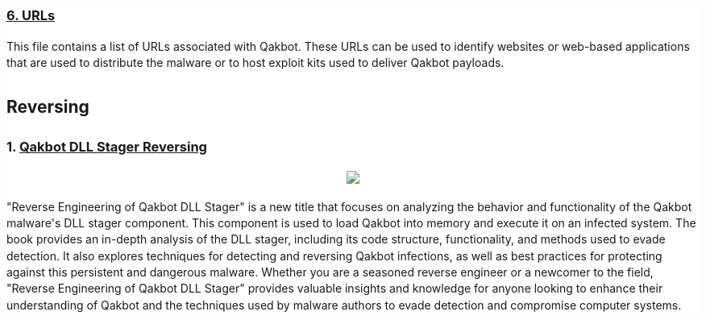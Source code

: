 ### <a href="https://github.com/GhnimiWael/A-CTI-diaries/blob/main/Malwares/Qakbot/IOCs/URL.txt">6. URLs</a>
This file contains a list of URLs associated with Qakbot. These URLs can be used to identify websites or web-based applications that are used to distribute the malware or to host exploit kits used to deliver Qakbot payloads.

## Reversing
### 1. <a href="https://github.com/GhnimiWael/A-CTI-diaries/tree/main/Malwares/Qakbot/Qakbot-DLL-Stager-Reverse">Qakbot DLL Stager Reversing</a>
<p align="center" width="100%">
    <img width="100%"src="https://i.imgur.com/KTrEQ46.jpg"> 
</p>

"Reverse Engineering of Qakbot DLL Stager" is a new title that focuses on analyzing the behavior and functionality of the Qakbot malware's DLL stager component. This component is used to load Qakbot into memory and execute it on an infected system. The book provides an in-depth analysis of the DLL stager, including its code structure, functionality, and methods used to evade detection. It also explores techniques for detecting and reversing Qakbot infections, as well as best practices for protecting against this persistent and dangerous malware. Whether you are a seasoned reverse engineer or a newcomer to the field, "Reverse Engineering of Qakbot DLL Stager" provides valuable insights and knowledge for anyone looking to enhance their understanding of Qakbot and the techniques used by malware authors to evade detection and compromise computer systems.
